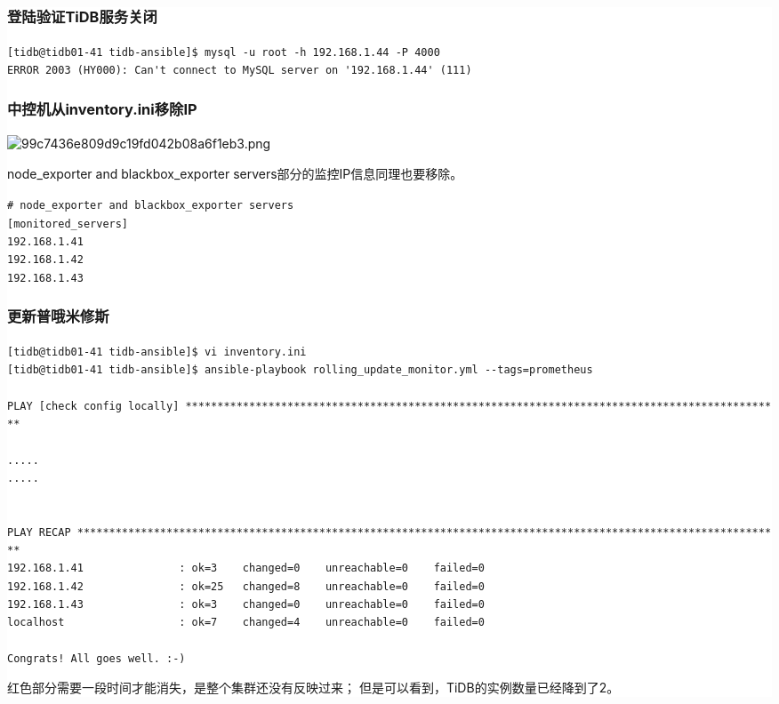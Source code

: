 

### 登陆验证TiDB服务关闭


```
[tidb@tidb01-41 tidb-ansible]$ mysql -u root -h 192.168.1.44 -P 4000
ERROR 2003 (HY000): Can't connect to MySQL server on '192.168.1.44' (111)

```



### 中控机从inventory.ini移除IP


![99c7436e809d9c19fd042b08a6f1eb3.png](http://cdn.lifemini.cn/dbblog/20201227/b99b0347cb5d4e4ebb0097f9b8345874.png)

node_exporter and blackbox_exporter servers部分的监控IP信息同理也要移除。

```
# node_exporter and blackbox_exporter servers
[monitored_servers]
192.168.1.41
192.168.1.42
192.168.1.43

```



### 更新普哦米修斯



```
[tidb@tidb01-41 tidb-ansible]$ vi inventory.ini 
[tidb@tidb01-41 tidb-ansible]$ ansible-playbook rolling_update_monitor.yml --tags=prometheus

PLAY [check config locally] **********************************************************************************************

.....
.....


PLAY RECAP ***************************************************************************************************************
192.168.1.41               : ok=3    changed=0    unreachable=0    failed=0   
192.168.1.42               : ok=25   changed=8    unreachable=0    failed=0   
192.168.1.43               : ok=3    changed=0    unreachable=0    failed=0   
localhost                  : ok=7    changed=4    unreachable=0    failed=0   

Congrats! All goes well. :-)
```



红色部分需要一段时间才能消失，是整个集群还没有反映过来；
但是可以看到，TiDB的实例数量已经降到了2。
